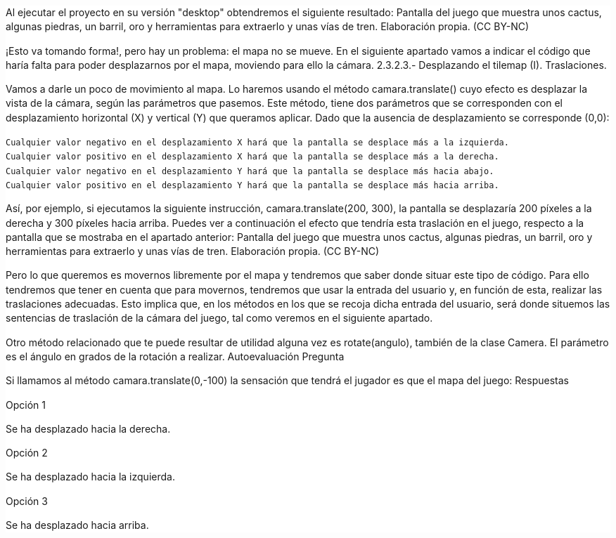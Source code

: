  

Al ejecutar el proyecto en su versión "desktop" obtendremos el siguiente resultado:
Pantalla del juego que muestra unos cactus, algunas piedras, un barril, oro y herramientas para extraerlo y unas vías de tren.
Elaboración propia. (CC BY-NC)

¡Esto va tomando forma!, pero hay un problema: el mapa no se mueve. En el siguiente apartado vamos a indicar el código que haría falta para poder desplazarnos por el mapa, moviendo para ello la cámara.
2.3.2.3.- Desplazando el tilemap (I). Traslaciones.

Vamos a darle un poco de movimiento al mapa. Lo haremos usando el método camara.translate() cuyo efecto es desplazar la vista de la cámara, según las parámetros que pasemos. Este método, tiene dos parámetros que se corresponden con el desplazamiento horizontal (X) y vertical (Y) que queramos aplicar. Dado que la ausencia de desplazamiento se corresponde (0,0):

    Cualquier valor negativo en el desplazamiento X hará que la pantalla se desplace más a la izquierda.
    Cualquier valor positivo en el desplazamiento X hará que la pantalla se desplace más a la derecha.
    Cualquier valor negativo en el desplazamiento Y hará que la pantalla se desplace más hacia abajo.
    Cualquier valor positivo en el desplazamiento Y hará que la pantalla se desplace más hacia arriba.

Así, por ejemplo, si ejecutamos la siguiente instrucción, camara.translate(200, 300), la pantalla se desplazaría 200 píxeles a la derecha y 300 píxeles hacia arriba. Puedes ver a continuación el efecto que tendría esta traslación en el juego, respecto a la pantalla que se mostraba en el apartado anterior:
Pantalla del juego que muestra unos cactus, algunas piedras, un barril, oro y herramientas para extraerlo y unas vías de tren.
Elaboración propia. (CC BY-NC)

Pero lo que queremos es movernos libremente por el mapa y tendremos que saber donde situar este tipo de código. Para ello tendremos que tener en cuenta que para movernos, tendremos que usar la entrada del usuario y, en función de esta, realizar las traslaciones adecuadas. Esto implica que, en los métodos en los que se recoja dicha entrada del usuario, será donde situemos las sentencias de traslación de la cámara del juego, tal como veremos en el siguiente apartado.

Otro método relacionado que te puede resultar de utilidad alguna vez es rotate(angulo), también de la clase Camera. El parámetro es el ángulo en grados de la rotación a realizar.
Autoevaluación
Pregunta

Si llamamos al método camara.translate(0,-100) la sensación que tendrá el jugador es que el mapa del juego:
Respuestas

Opción 1

Se ha desplazado hacia la derecha.

Opción 2

Se ha desplazado hacia la izquierda.

Opción 3

Se ha desplazado hacia arriba.
